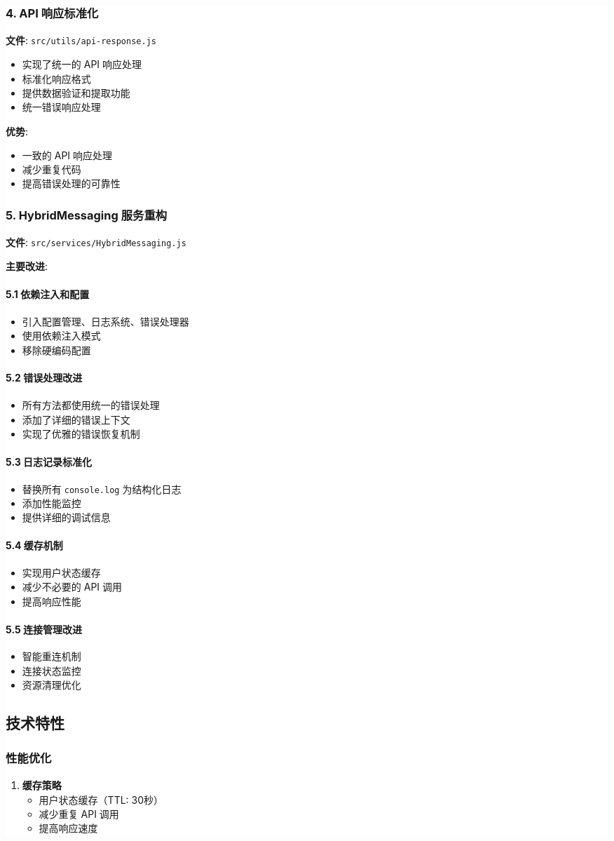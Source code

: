### 4. API 响应标准化

**文件**: `src/utils/api-response.js`

- 实现了统一的 API 响应处理
- 标准化响应格式
- 提供数据验证和提取功能
- 统一错误响应处理

**优势**:
- 一致的 API 响应处理
- 减少重复代码
- 提高错误处理的可靠性

### 5. HybridMessaging 服务重构

**文件**: `src/services/HybridMessaging.js`

**主要改进**:

#### 5.1 依赖注入和配置
- 引入配置管理、日志系统、错误处理器
- 使用依赖注入模式
- 移除硬编码配置

#### 5.2 错误处理改进
- 所有方法都使用统一的错误处理
- 添加了详细的错误上下文
- 实现了优雅的错误恢复机制

#### 5.3 日志记录标准化
- 替换所有 `console.log` 为结构化日志
- 添加性能监控
- 提供详细的调试信息

#### 5.4 缓存机制
- 实现用户状态缓存
- 减少不必要的 API 调用
- 提高响应性能

#### 5.5 连接管理改进
- 智能重连机制
- 连接状态监控
- 资源清理优化

## 技术特性

### 性能优化

1. **缓存策略**
   - 用户状态缓存（TTL: 30秒）
   - 减少重复 API 调用
   - 提高响应速度
